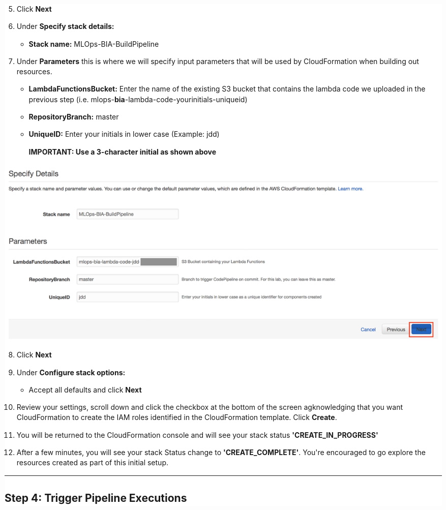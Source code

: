 5)  Click **Next**

6)  Under **Specify stack details:**

     *	**Stack name:** MLOps-BIA-BuildPipeline
 
7) Under **Parameters** this is where we will specify input parameters that will be used by CloudFormation when building out resources.
   
   * **LambdaFunctionsBucket:** Enter the name of the existing S3 bucket that contains the lambda code we uploaded in the previous step
 (i.e. mlops-**bia**-lambda-code-yourinitials-uniqueid)

   * **RepositoryBranch:** master

   * **UniqueID:** Enter your initials in lower case (Example: jdd)
   
     **IMPORTANT: Use a 3-character initial as shown above**
  
  ![01CloudFormation](images/CF-BIA-BuildPipeline.png)


8) Click **Next**

9) Under **Configure stack options:**

   * Accept all defaults and click **Next**

10)	Review your settings, scroll down and click the checkbox at the bottom of the screen agknowledging that you want CloudFormation to create the IAM roles identified in the CloudFormation template.  Click **Create**.

11) You will be returned to the CloudFormation console and will see your stack status **'CREATE_IN_PROGRESS'**

12) After a few minutes, you will see your stack Status change to **'CREATE_COMPLETE'**. You're encouraged to go explore the resources created as part of this initial setup.

---
## Step 4: Trigger Pipeline Executions
